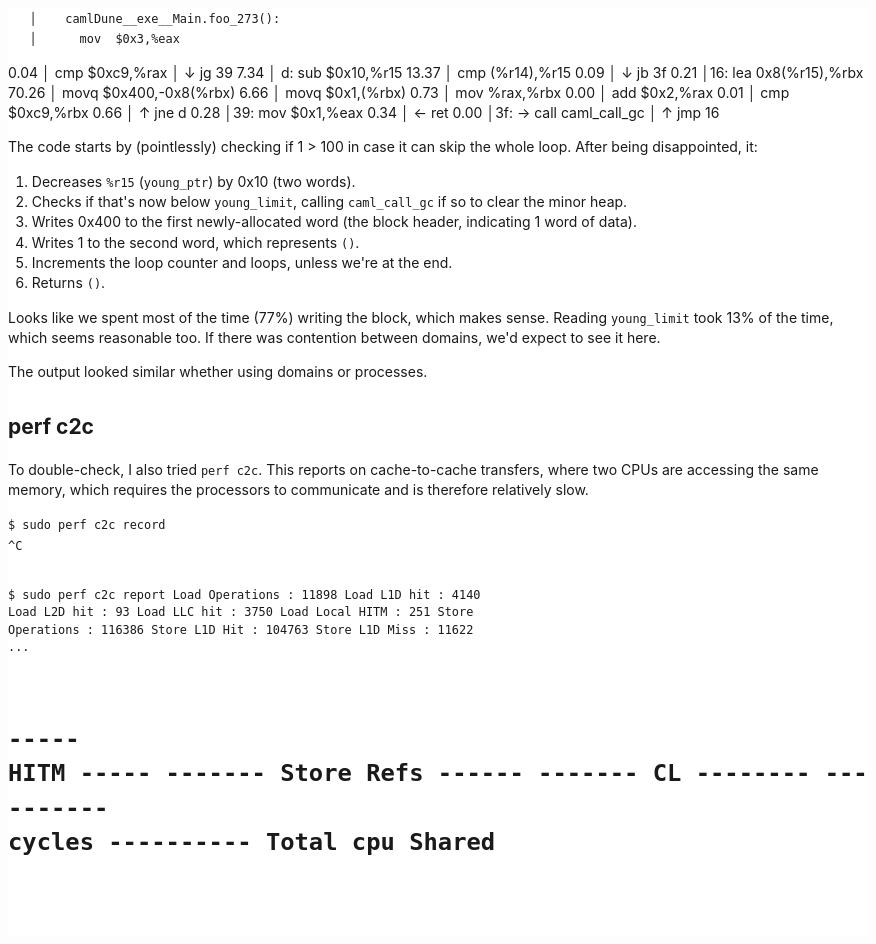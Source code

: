        │    camlDune__exe__Main.foo_273():
       │      mov  $0x3,%eax
  0.04 │      cmp  $0xc9,%rax
       │    ↓ jg   39
  7.34 │ d:   sub  $0x10,%r15
 13.37 │      cmp  (%r14),%r15
  0.09 │    ↓ jb   3f
  0.21 │16:   lea  0x8(%r15),%rbx
 70.26 │      movq $0x400,-0x8(%rbx)
  6.66 │      movq $0x1,(%rbx)
  0.73 │      mov  %rax,%rbx
  0.00 │      add  $0x2,%rax
  0.01 │      cmp  $0xc9,%rbx
  0.66 │    ↑ jne  d
  0.28 │39:   mov  $0x1,%eax
  0.34 │    ← ret
  0.00 │3f: → call caml_call_gc
       │    ↑ jmp  16
</code></pre>
<p>The code starts by (pointlessly) checking if 1 &gt; 100 in case it can skip the whole loop.
After being disappointed, it:</p>
<ol>
<li>Decreases <code>%r15</code> (<code>young_ptr</code>) by 0x10 (two words).
</li>
<li>Checks if that's now below <code>young_limit</code>, calling <code>caml_call_gc</code> if so to clear the minor heap.
</li>
<li>Writes 0x400 to the first newly-allocated word (the block header, indicating 1 word of data).
</li>
<li>Writes 1 to the second word, which represents <code>()</code>.
</li>
<li>Increments the loop counter and loops, unless we're at the end.
</li>
<li>Returns <code>()</code>.
</li>
</ol>
<p>Looks like we spent most of the time (77%) writing the block, which makes sense.
Reading <code>young_limit</code> took 13% of the time, which seems reasonable too.
If there was contention between domains, we'd expect to see it here.</p>
<p>The output looked similar whether using domains or processes.</p>
<h2>perf c2c</h2>
<p>To double-check, I also tried <code>perf c2c</code>.
This reports on cache-to-cache transfers, where two CPUs are accessing the same memory,
which requires the processors to communicate and is therefore relatively slow.</p>
<pre><code>$ sudo perf c2c record
^C

$ sudo perf c2c report
  Load Operations                   :      11898
  Load L1D hit                      :       4140
  Load L2D hit                      :         93
  Load LLC hit                      :       3750
  Load Local HITM                   :        251
  Store Operations                  :     116386
  Store L1D Hit                     :     104763
  Store L1D Miss                    :      11622
...
# ----- HITM -----  ------- Store Refs ------  ------- CL --------                      ---------- cycles ----------    Total       cpu                                    Shared                       